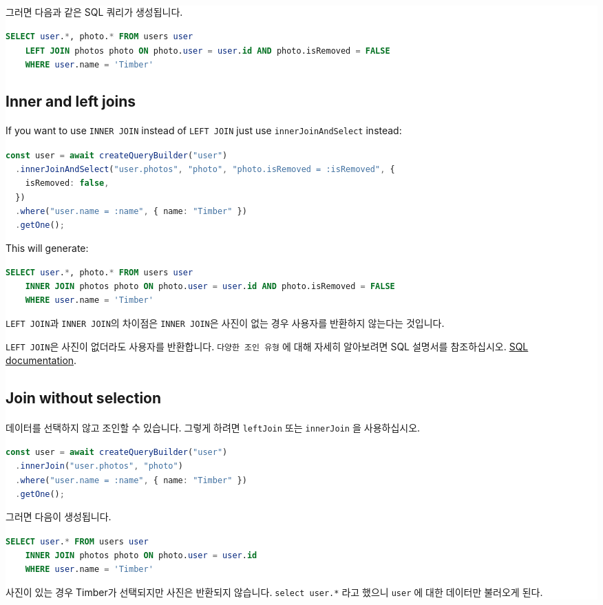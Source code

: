 그러면 다음과 같은 SQL 쿼리가 생성됩니다.

```sql
SELECT user.*, photo.* FROM users user
    LEFT JOIN photos photo ON photo.user = user.id AND photo.isRemoved = FALSE
    WHERE user.name = 'Timber'
```

## Inner and left joins

If you want to use `INNER JOIN` instead of `LEFT JOIN` just use `innerJoinAndSelect` instead:

```typescript
const user = await createQueryBuilder("user")
  .innerJoinAndSelect("user.photos", "photo", "photo.isRemoved = :isRemoved", {
    isRemoved: false,
  })
  .where("user.name = :name", { name: "Timber" })
  .getOne();
```

This will generate:

```sql
SELECT user.*, photo.* FROM users user
    INNER JOIN photos photo ON photo.user = user.id AND photo.isRemoved = FALSE
    WHERE user.name = 'Timber'
```

`LEFT JOIN`과 `INNER JOIN`의 차이점은 `INNER JOIN`은 사진이 없는 경우 사용자를 반환하지 않는다는 것입니다.

`LEFT JOIN`은 사진이 없더라도 사용자를 반환합니다.
`다양한 조인 유형` 에 대해 자세히 알아보려면 SQL 설명서를 참조하십시오.
[SQL documentation](https://msdn.microsoft.com/en-us/library/zt8wzxy4.aspx).

## Join without selection

데이터를 선택하지 않고 조인할 수 있습니다.
그렇게 하려면 `leftJoin` 또는 `innerJoin` 을 사용하십시오.

```typescript
const user = await createQueryBuilder("user")
  .innerJoin("user.photos", "photo")
  .where("user.name = :name", { name: "Timber" })
  .getOne();
```

그러면 다음이 생성됩니다.

```sql
SELECT user.* FROM users user
    INNER JOIN photos photo ON photo.user = user.id
    WHERE user.name = 'Timber'
```

사진이 있는 경우 Timber가 선택되지만 사진은 반환되지 않습니다.
`select user.*` 라고 했으니 `user` 에 대한 데이터만 불러오게 된다.
